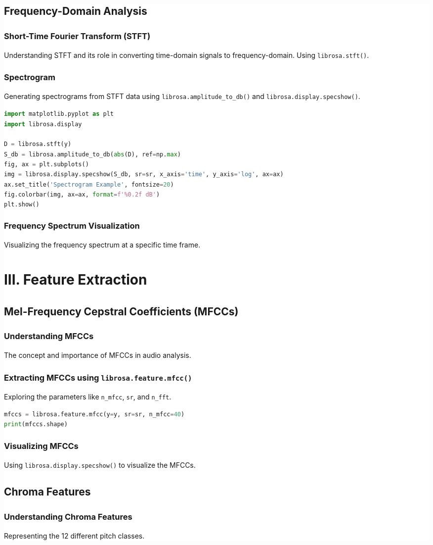## Frequency-Domain Analysis

### Short-Time Fourier Transform (STFT)
Understanding STFT and its role in converting time-domain signals to frequency-domain. Using `librosa.stft()`.

### Spectrogram
Generating spectrograms from STFT data using `librosa.amplitude_to_db()` and `librosa.display.specshow()`.
```python
import matplotlib.pyplot as plt
import librosa.display

D = librosa.stft(y)
S_db = librosa.amplitude_to_db(abs(D), ref=np.max)
fig, ax = plt.subplots()
img = librosa.display.specshow(S_db, sr=sr, x_axis='time', y_axis='log', ax=ax)
ax.set_title('Spectrogram Example', fontsize=20)
fig.colorbar(img, ax=ax, format=f'%0.2f dB')
plt.show()
```

### Frequency Spectrum Visualization
Visualizing the frequency spectrum at a specific time frame.

# III. Feature Extraction

## Mel-Frequency Cepstral Coefficients (MFCCs)

### Understanding MFCCs
The concept and importance of MFCCs in audio analysis.

### Extracting MFCCs using `librosa.feature.mfcc()`
Exploring the parameters like `n_mfcc`, `sr`, and `n_fft`.
```python
mfccs = librosa.feature.mfcc(y=y, sr=sr, n_mfcc=40)
print(mfccs.shape)
```

### Visualizing MFCCs
Using `librosa.display.specshow()` to visualize the MFCCs.

## Chroma Features

### Understanding Chroma Features
Representing the 12 different pitch classes.
